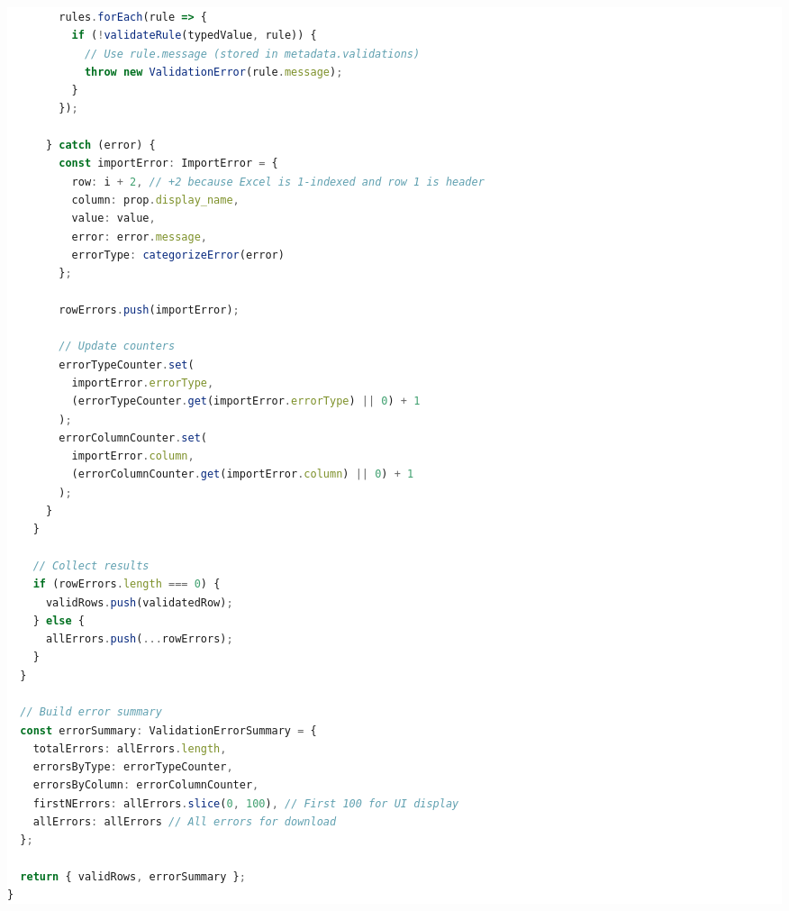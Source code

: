 ```typescript
        rules.forEach(rule => {
          if (!validateRule(typedValue, rule)) {
            // Use rule.message (stored in metadata.validations)
            throw new ValidationError(rule.message);
          }
        });

      } catch (error) {
        const importError: ImportError = {
          row: i + 2, // +2 because Excel is 1-indexed and row 1 is header
          column: prop.display_name,
          value: value,
          error: error.message,
          errorType: categorizeError(error)
        };

        rowErrors.push(importError);

        // Update counters
        errorTypeCounter.set(
          importError.errorType,
          (errorTypeCounter.get(importError.errorType) || 0) + 1
        );
        errorColumnCounter.set(
          importError.column,
          (errorColumnCounter.get(importError.column) || 0) + 1
        );
      }
    }

    // Collect results
    if (rowErrors.length === 0) {
      validRows.push(validatedRow);
    } else {
      allErrors.push(...rowErrors);
    }
  }

  // Build error summary
  const errorSummary: ValidationErrorSummary = {
    totalErrors: allErrors.length,
    errorsByType: errorTypeCounter,
    errorsByColumn: errorColumnCounter,
    firstNErrors: allErrors.slice(0, 100), // First 100 for UI display
    allErrors: allErrors // All errors for download
  };

  return { validRows, errorSummary };
}
```
